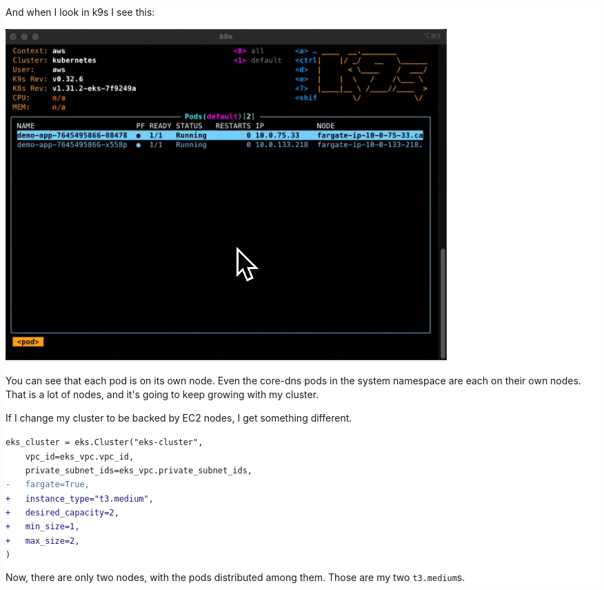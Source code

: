And when I look in k9s I see this:

![k9s fargate demo](k9s-fargate.gif)

You can see that each pod is on its own node. Even the core-dns pods in the system namespace are each on their own nodes. That is a lot of nodes, and it's going to keep growing with my cluster.

If I change my cluster to be backed by EC2 nodes, I get something different.

```diff
eks_cluster = eks.Cluster("eks-cluster",
    vpc_id=eks_vpc.vpc_id,
    private_subnet_ids=eks_vpc.private_subnet_ids,
-   fargate=True,  
+   instance_type="t3.medium",
+   desired_capacity=2,
+   min_size=1,
+   max_size=2,
)
```

Now, there are only two nodes, with the pods distributed among them. Those are my two `t3.medium`s.
